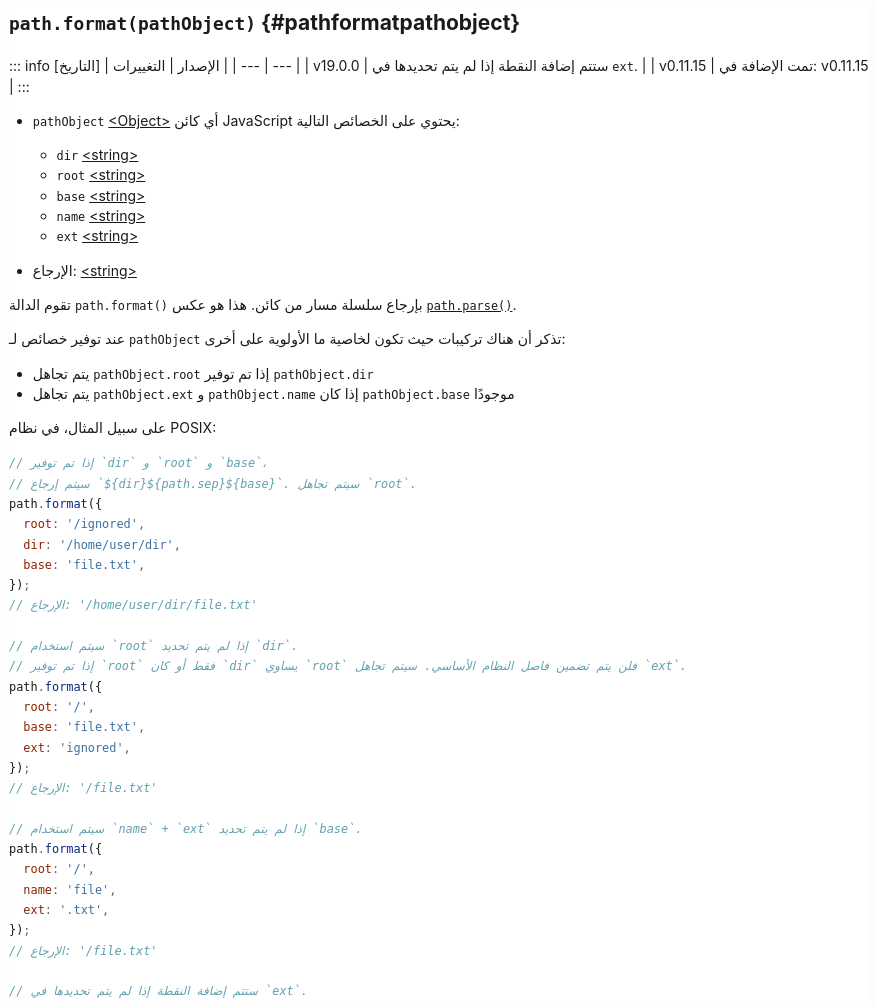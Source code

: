 
## `path.format(pathObject)` {#pathformatpathobject}

::: info [التاريخ]
| الإصدار | التغييرات |
| --- | --- |
| v19.0.0 | ستتم إضافة النقطة إذا لم يتم تحديدها في `ext`. |
| v0.11.15 | تمت الإضافة في: v0.11.15 |
:::

- `pathObject` [\<Object\>](https://developer.mozilla.org/en-US/docs/Web/JavaScript/Reference/Global_Objects/Object) أي كائن JavaScript يحتوي على الخصائص التالية:
    - `dir` [\<string\>](https://developer.mozilla.org/en-US/docs/Web/JavaScript/Data_structures#String_type)
    - `root` [\<string\>](https://developer.mozilla.org/en-US/docs/Web/JavaScript/Data_structures#String_type)
    - `base` [\<string\>](https://developer.mozilla.org/en-US/docs/Web/JavaScript/Data_structures#String_type)
    - `name` [\<string\>](https://developer.mozilla.org/en-US/docs/Web/JavaScript/Data_structures#String_type)
    - `ext` [\<string\>](https://developer.mozilla.org/en-US/docs/Web/JavaScript/Data_structures#String_type)


- الإرجاع: [\<string\>](https://developer.mozilla.org/en-US/docs/Web/JavaScript/Data_structures#String_type)

تقوم الدالة `path.format()` بإرجاع سلسلة مسار من كائن. هذا هو عكس [`path.parse()`](/ar/nodejs/api/path#pathparsepath).

عند توفير خصائص لـ `pathObject` تذكر أن هناك تركيبات حيث تكون لخاصية ما الأولوية على أخرى:

- يتم تجاهل `pathObject.root` إذا تم توفير `pathObject.dir`
- يتم تجاهل `pathObject.ext` و `pathObject.name` إذا كان `pathObject.base` موجودًا

على سبيل المثال، في نظام POSIX:

```js [ESM]
// إذا تم توفير `dir` و `root` و `base`،
// سيتم إرجاع `${dir}${path.sep}${base}`. سيتم تجاهل `root`.
path.format({
  root: '/ignored',
  dir: '/home/user/dir',
  base: 'file.txt',
});
// الإرجاع: '/home/user/dir/file.txt'

// سيتم استخدام `root` إذا لم يتم تحديد `dir`.
// إذا تم توفير `root` فقط أو كان `dir` يساوي `root` فلن يتم تضمين فاصل النظام الأساسي. سيتم تجاهل `ext`.
path.format({
  root: '/',
  base: 'file.txt',
  ext: 'ignored',
});
// الإرجاع: '/file.txt'

// سيتم استخدام `name` + `ext` إذا لم يتم تحديد `base`.
path.format({
  root: '/',
  name: 'file',
  ext: '.txt',
});
// الإرجاع: '/file.txt'

// ستتم إضافة النقطة إذا لم يتم تحديدها في `ext`.
```